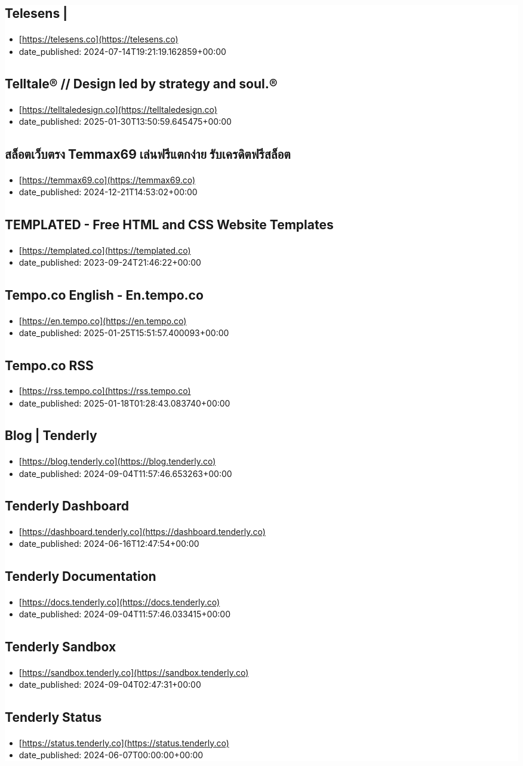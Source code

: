  ## Telesens |
 - [https://telesens.co](https://telesens.co)
 - date_published: 2024-07-14T19:21:19.162859+00:00

 ## Telltale®  // Design led by strategy and soul.®
 - [https://telltaledesign.co](https://telltaledesign.co)
 - date_published: 2025-01-30T13:50:59.645475+00:00

 ## สล็อตเว็บตรง Temmax69 เล่นฟรีแตกง่าย รับเครดิตฟรีสล็อต
 - [https://temmax69.co](https://temmax69.co)
 - date_published: 2024-12-21T14:53:02+00:00

 ## TEMPLATED - Free HTML and CSS Website Templates
 - [https://templated.co](https://templated.co)
 - date_published: 2023-09-24T21:46:22+00:00

 ## Tempo.co English - En.tempo.co
 - [https://en.tempo.co](https://en.tempo.co)
 - date_published: 2025-01-25T15:51:57.400093+00:00

 ## Tempo.co RSS
 - [https://rss.tempo.co](https://rss.tempo.co)
 - date_published: 2025-01-18T01:28:43.083740+00:00

 ## Blog | Tenderly
 - [https://blog.tenderly.co](https://blog.tenderly.co)
 - date_published: 2024-09-04T11:57:46.653263+00:00

 ## Tenderly Dashboard
 - [https://dashboard.tenderly.co](https://dashboard.tenderly.co)
 - date_published: 2024-06-16T12:47:54+00:00

 ## Tenderly Documentation
 - [https://docs.tenderly.co](https://docs.tenderly.co)
 - date_published: 2024-09-04T11:57:46.033415+00:00

 ## Tenderly Sandbox
 - [https://sandbox.tenderly.co](https://sandbox.tenderly.co)
 - date_published: 2024-09-04T02:47:31+00:00

 ## Tenderly Status
 - [https://status.tenderly.co](https://status.tenderly.co)
 - date_published: 2024-06-07T00:00:00+00:00
